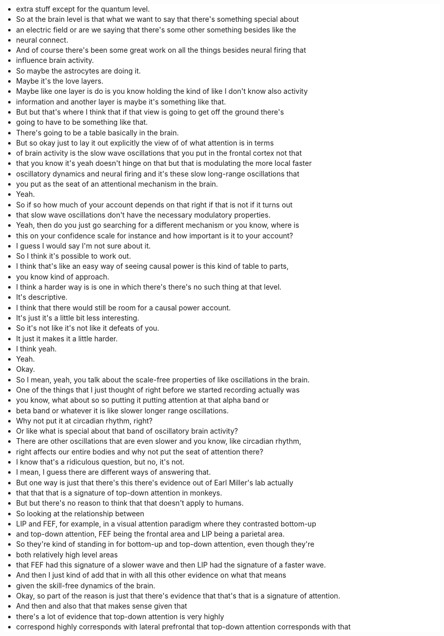 *  extra stuff except for the quantum level.
*  So at the brain level is that what we want to say that there's something special about
*  an electric field or are we saying that there's some other something besides like the
*  neural connect.
*  And of course there's been some great work on all the things besides neural firing that
*  influence brain activity.
*  So maybe the astrocytes are doing it.
*  Maybe it's the love layers.
*  Maybe like one layer is do is you know holding the kind of like I don't know also activity
*  information and another layer is maybe it's something like that.
*  But but that's where I think that if that view is going to get off the ground there's
*  going to have to be something like that.
*  There's going to be a table basically in the brain.
*  But so okay just to lay it out explicitly the view of of what attention is in terms
*  of brain activity is the slow wave oscillations that you put in the frontal cortex not that
*  that you know it's yeah doesn't hinge on that but that is modulating the more local faster
*  oscillatory dynamics and neural firing and it's these slow long-range oscillations that
*  you put as the seat of an attentional mechanism in the brain.
*  Yeah.
*  So if so how much of your account depends on that right if that is not if it turns out
*  that slow wave oscillations don't have the necessary modulatory properties.
*  Yeah, then do you just go searching for a different mechanism or you know, where is
*  this on your confidence scale for instance and how important is it to your account?
*  I guess I would say I'm not sure about it.
*  So I think it's possible to work out.
*  I think that's like an easy way of seeing causal power is this kind of table to parts,
*  you know kind of approach.
*  I think a harder way is is one in which there's there's no such thing at that level.
*  It's descriptive.
*  I think that there would still be room for a causal power account.
*  It's just it's a little bit less interesting.
*  So it's not like it's not like it defeats of you.
*  It just it makes it a little harder.
*  I think yeah.
*  Yeah.
*  Okay.
*  So I mean, yeah, you talk about the scale-free properties of like oscillations in the brain.
*  One of the things that I just thought of right before we started recording actually was
*  you know, what about so so putting it putting attention at that alpha band or
*  beta band or whatever it is like slower longer range oscillations.
*  Why not put it at circadian rhythm, right?
*  Or like what is special about that band of oscillatory brain activity?
*  There are other oscillations that are even slower and you know, like circadian rhythm,
*  right affects our entire bodies and why not put the seat of attention there?
*  I know that's a ridiculous question, but no, it's not.
*  I mean, I guess there are different ways of answering that.
*  But one way is just that there's this there's evidence out of Earl Miller's lab actually
*  that that that is a signature of top-down attention in monkeys.
*  But but there's no reason to think that that doesn't apply to humans.
*  So looking at the relationship between
*  LIP and FEF, for example, in a visual attention paradigm where they contrasted bottom-up
*  and top-down attention, FEF being the frontal area and LIP being a parietal area.
*  So they're kind of standing in for bottom-up and top-down attention, even though they're
*  both relatively high level areas
*  that FEF had this signature of a slower wave and then LIP had the signature of a faster wave.
*  And then I just kind of add that in with all this other evidence on what that means
*  given the skill-free dynamics of the brain.
*  Okay, so part of the reason is just that there's evidence that that's that is a signature of attention.
*  And then and also that that makes sense given that
*  there's a lot of evidence that top-down attention is very highly
*  correspond highly corresponds with lateral prefrontal that top-down attention corresponds with that